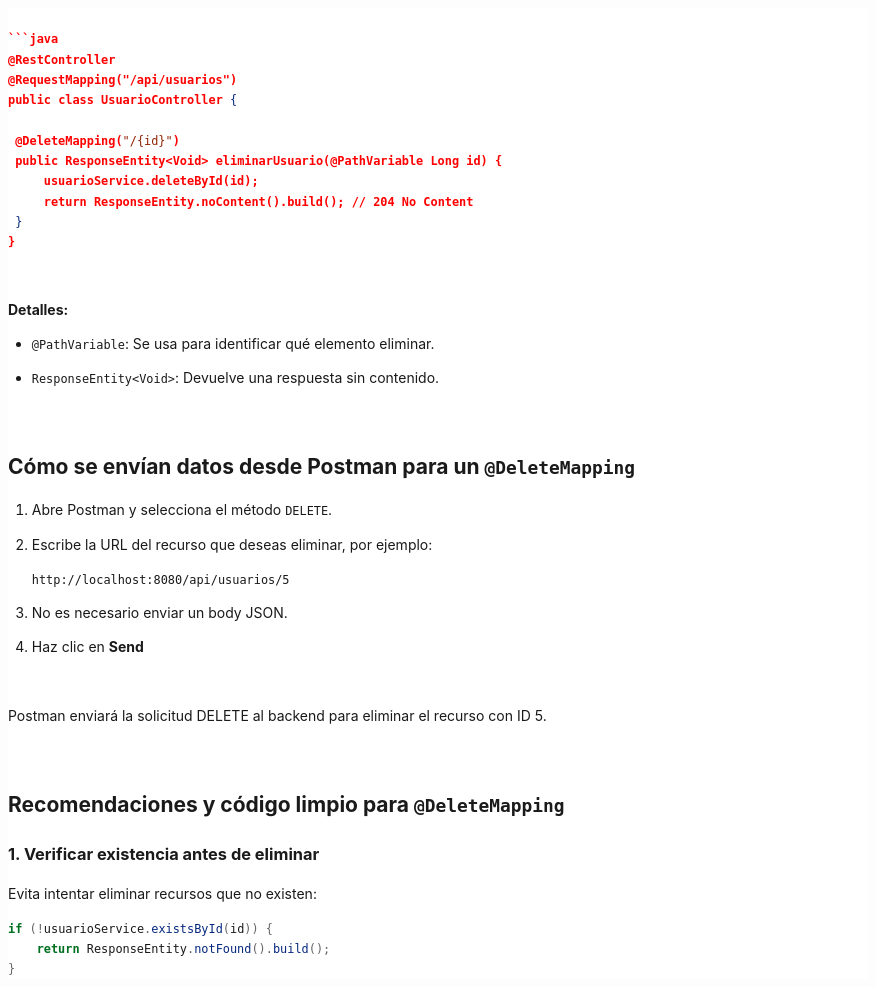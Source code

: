    ```json

```java
@RestController
@RequestMapping("/api/usuarios")
public class UsuarioController {

    @DeleteMapping("/{id}")
    public ResponseEntity<Void> eliminarUsuario(@PathVariable Long id) {
        usuarioService.deleteById(id);
        return ResponseEntity.noContent().build(); // 204 No Content
    }
}
```

<br>

**Detalles:**

- `@PathVariable`: Se usa para identificar qué elemento eliminar.

- `ResponseEntity<Void>`: Devuelve una respuesta sin contenido.

<br>

## Cómo se envían datos desde Postman para un `@DeleteMapping`

1. Abre Postman y selecciona el método `DELETE`.
   
2. Escribe la URL del recurso que deseas eliminar, por ejemplo:
   
   ```
   http://localhost:8080/api/usuarios/5
   ```

3. No es necesario enviar un body JSON.
   
4. Haz clic en **Send**

<br>

Postman enviará la solicitud DELETE al backend para eliminar el recurso con ID 5.

<br>

## Recomendaciones y código limpio para `@DeleteMapping`

### 1. Verificar existencia antes de eliminar

Evita intentar eliminar recursos que no existen:

```java
if (!usuarioService.existsById(id)) {
    return ResponseEntity.notFound().build();
}
```

